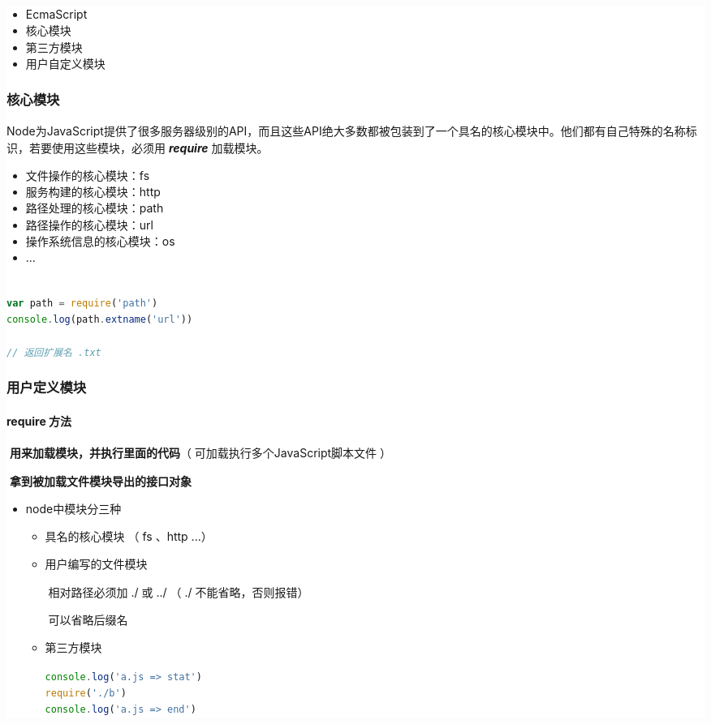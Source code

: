 - EcmaScript
- 核心模块
- 第三方模块
- 用户自定义模块

### 核心模块

Node为JavaScript提供了很多服务器级别的API，而且这些API绝大多数都被包装到了一个具名的核心模块中。他们都有自己特殊的名称标识，若要使用这些模块，必须用  ***require***  加载模块。

- 文件操作的核心模块：fs
- 服务构建的核心模块：http
- 路径处理的核心模块：path
- 路径操作的核心模块：url
- 操作系统信息的核心模块：os
- ...



```javascript

var path = require('path')
console.log(path.extname('url'))

// 返回扩展名 .txt
```



### 用户定义模块

#### require  方法

​	**用来加载模块，并执行里面的代码**（ 可加载执行多个JavaScript脚本文件 ）

​    **拿到被加载文件模块导出的接口对象**



- node中模块分三种

  - 具名的核心模块 （ fs 、http ...）

  - 用户编写的文件模块

    ​    相对路径必须加 ./ 或 ../    （ ./ 不能省略，否则报错）

    ​	可以省略后缀名

  - 第三方模块

    

    ```js
    console.log('a.js => stat')
    require('./b')
    console.log('a.js => end')
    ```

    
